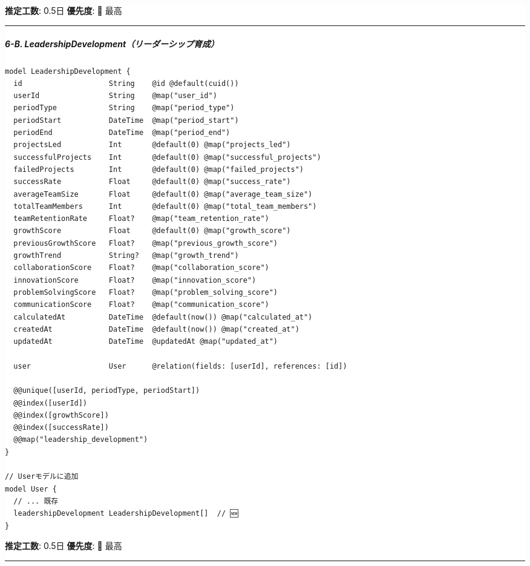 **推定工数**: 0.5日
**優先度**: 🔴 最高

---

##### 6-B. LeadershipDevelopment（リーダーシップ育成）

```prisma
model LeadershipDevelopment {
  id                    String    @id @default(cuid())
  userId                String    @map("user_id")
  periodType            String    @map("period_type")
  periodStart           DateTime  @map("period_start")
  periodEnd             DateTime  @map("period_end")
  projectsLed           Int       @default(0) @map("projects_led")
  successfulProjects    Int       @default(0) @map("successful_projects")
  failedProjects        Int       @default(0) @map("failed_projects")
  successRate           Float     @default(0) @map("success_rate")
  averageTeamSize       Float     @default(0) @map("average_team_size")
  totalTeamMembers      Int       @default(0) @map("total_team_members")
  teamRetentionRate     Float?    @map("team_retention_rate")
  growthScore           Float     @default(0) @map("growth_score")
  previousGrowthScore   Float?    @map("previous_growth_score")
  growthTrend           String?   @map("growth_trend")
  collaborationScore    Float?    @map("collaboration_score")
  innovationScore       Float?    @map("innovation_score")
  problemSolvingScore   Float?    @map("problem_solving_score")
  communicationScore    Float?    @map("communication_score")
  calculatedAt          DateTime  @default(now()) @map("calculated_at")
  createdAt             DateTime  @default(now()) @map("created_at")
  updatedAt             DateTime  @updatedAt @map("updated_at")

  user                  User      @relation(fields: [userId], references: [id])

  @@unique([userId, periodType, periodStart])
  @@index([userId])
  @@index([growthScore])
  @@index([successRate])
  @@map("leadership_development")
}

// Userモデルに追加
model User {
  // ... 既存
  leadershipDevelopment LeadershipDevelopment[]  // 🆕
}
```

**推定工数**: 0.5日
**優先度**: 🔴 最高

---
